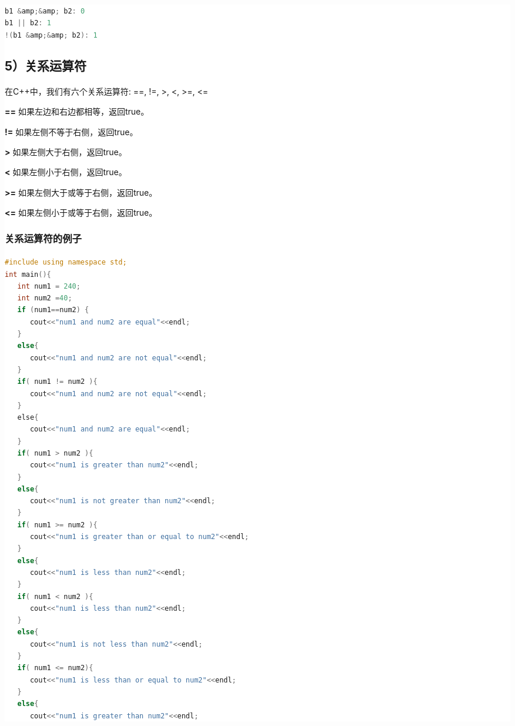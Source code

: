 
```cpp
b1 &amp;&amp; b2: 0
b1 || b2: 1
!(b1 &amp;&amp; b2): 1
```
## 5）关系运算符
在C++中，我们有六个关系运算符: ==, !=, >, <, >=, <=


  **==** 如果左边和右边都相等，返回true。


  **!=** 如果左侧不等于右侧，返回true。


  **>** 如果左侧大于右侧，返回true。


  **<** 如果左侧小于右侧，返回true。


  **>=** 如果左侧大于或等于右侧，返回true。


  **<=** 如果左侧小于或等于右侧，返回true。


### 关系运算符的例子
```cpp
#include using namespace std;
int main(){
   int num1 = 240;
   int num2 =40;
   if (num1==num2) {
      cout<<"num1 and num2 are equal"<<endl;
   }
   else{
      cout<<"num1 and num2 are not equal"<<endl;
   }
   if( num1 != num2 ){
      cout<<"num1 and num2 are not equal"<<endl;
   }
   else{ 
      cout<<"num1 and num2 are equal"<<endl;
   }
   if( num1 > num2 ){
      cout<<"num1 is greater than num2"<<endl;
   }
   else{
      cout<<"num1 is not greater than num2"<<endl;
   }
   if( num1 >= num2 ){ 
      cout<<"num1 is greater than or equal to num2"<<endl;
   }
   else{
      cout<<"num1 is less than num2"<<endl;
   }
   if( num1 < num2 ){
      cout<<"num1 is less than num2"<<endl;
   }
   else{
      cout<<"num1 is not less than num2"<<endl;
   }
   if( num1 <= num2){
      cout<<"num1 is less than or equal to num2"<<endl;
   }
   else{
      cout<<"num1 is greater than num2"<<endl;
```